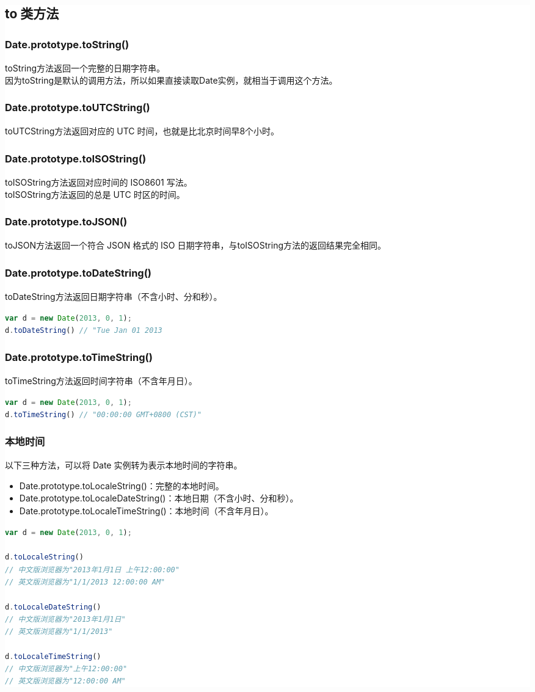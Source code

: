 ## to 类方法
### Date.prototype.toString()
toString方法返回一个完整的日期字符串。  
因为toString是默认的调用方法，所以如果直接读取Date实例，就相当于调用这个方法。

### Date.prototype.toUTCString()
toUTCString方法返回对应的 UTC 时间，也就是比北京时间早8个小时。

### Date.prototype.toISOString()
toISOString方法返回对应时间的 ISO8601 写法。  
toISOString方法返回的总是 UTC 时区的时间。

### Date.prototype.toJSON()
toJSON方法返回一个符合 JSON 格式的 ISO 日期字符串，与toISOString方法的返回结果完全相同。

### Date.prototype.toDateString()
toDateString方法返回日期字符串（不含小时、分和秒）。
```js
var d = new Date(2013, 0, 1);
d.toDateString() // "Tue Jan 01 2013
```

### Date.prototype.toTimeString()
toTimeString方法返回时间字符串（不含年月日）。
```js
var d = new Date(2013, 0, 1);
d.toTimeString() // "00:00:00 GMT+0800 (CST)"
```

### 本地时间
以下三种方法，可以将 Date 实例转为表示本地时间的字符串。
* Date.prototype.toLocaleString()：完整的本地时间。
* Date.prototype.toLocaleDateString()：本地日期（不含小时、分和秒）。
* Date.prototype.toLocaleTimeString()：本地时间（不含年月日）。
```js
var d = new Date(2013, 0, 1);

d.toLocaleString()
// 中文版浏览器为"2013年1月1日 上午12:00:00"
// 英文版浏览器为"1/1/2013 12:00:00 AM"

d.toLocaleDateString()
// 中文版浏览器为"2013年1月1日"
// 英文版浏览器为"1/1/2013"

d.toLocaleTimeString()
// 中文版浏览器为"上午12:00:00"
// 英文版浏览器为"12:00:00 AM"
```

